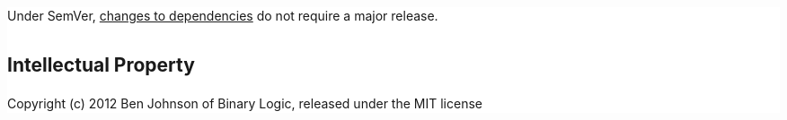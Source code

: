 Under SemVer, [changes to dependencies][10] do not require a major release.

## Intellectual Property

Copyright (c) 2012 Ben Johnson of Binary Logic, released under the MIT license

[1]: https://api.travis-ci.org/binarylogic/authlogic.svg?branch=master
[2]: https://travis-ci.org/binarylogic/authlogic
[3]: https://gemnasium.com/badges/github.com/binarylogic/authlogic.svg
[4]: https://gemnasium.com/binarylogic/authlogic
[5]: https://badge.fury.io/rb/authlogic.png
[6]: http://badge.fury.io/rb/authlogic
[7]: https://codeclimate.com/github/binarylogic/authlogic.png
[8]: https://codeclimate.com/github/binarylogic/authlogic
[9]: http://guides.rubyonrails.org/routing.html#resource-routing-the-rails-default
[10]: https://semver.org/spec/v2.0.0.html#what-should-i-do-if-i-update-my-own-dependencies-without-changing-the-public-api
